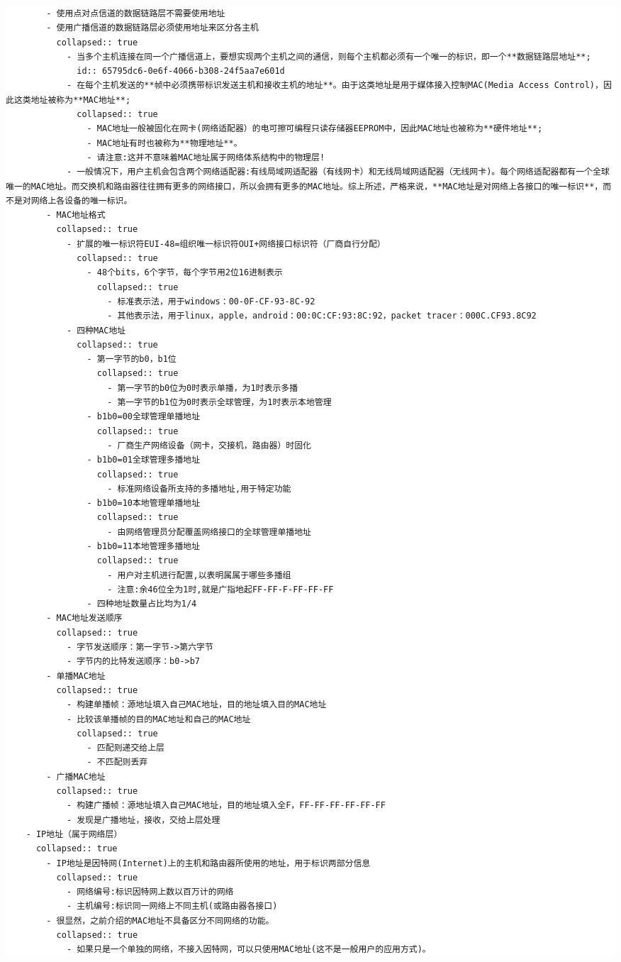 			- 使用点对点信道的数据链路层不需要使用地址
			- 使用广播信道的数据链路层必须使用地址来区分各主机
			  collapsed:: true
				- 当多个主机连接在同一个广播信道上，要想实现两个主机之间的通信，则每个主机都必须有一个唯一的标识，即一个**数据链路层地址**;
				  id:: 65795dc6-0e6f-4066-b308-24f5aa7e601d
				- 在每个主机发送的**帧中必须携带标识发送主机和接收主机的地址**。由于这类地址是用于媒体接入控制MAC(Media Access Control)，因此这类地址被称为**MAC地址**;
				  collapsed:: true
					- MAC地址一般被固化在网卡(网络适配器）的电可擦可编程只读存储器EEPROM中，因此MAC地址也被称为**硬件地址**;
					- MAC地址有时也被称为**物理地址**。
					- 请注意:这并不意味着MAC地址属于网络体系结构中的物理层!
				- 一般情况下，用户主机会包含两个网络适配器:有线局域网适配器（有线网卡）和无线局域网适配器（无线网卡)。每个网络适配器都有一个全球唯一的MAC地址。而交换机和路由器往往拥有更多的网络接口，所以会拥有更多的MAC地址。综上所述，严格来说，**MAC地址是对网络上各接口的唯一标识**，而不是对网络上各设备的唯一标识。
			- MAC地址格式
			  collapsed:: true
				- 扩展的唯一标识符EUI-48=组织唯一标识符OUI+网络接口标识符（厂商自行分配）
				  collapsed:: true
					- 48个bits，6个字节，每个字节用2位16进制表示
					  collapsed:: true
						- 标准表示法，用于windows：00-0F-CF-93-8C-92
						- 其他表示法，用于linux，apple，android：00:0C:CF:93:8C:92，packet tracer：000C.CF93.8C92
				- 四种MAC地址
				  collapsed:: true
					- 第一字节的b0，b1位
					  collapsed:: true
						- 第一字节的b0位为0时表示单播，为1时表示多播
						- 第一字节的b1位为0时表示全球管理，为1时表示本地管理
					- b1b0=00全球管理单播地址
					  collapsed:: true
						- 厂商生产网络设备（网卡，交接机，路由器）时固化
					- b1b0=01全球管理多播地址
					  collapsed:: true
						- 标准网络设备所支持的多播地址,用于特定功能
					- b1b0=10本地管理单播地址
					  collapsed:: true
						- 由网络管理员分配覆盖网络接口的全球管理单播地址
					- b1b0=11本地管理多播地址
					  collapsed:: true
						- 用户对主机进行配置,以表明属属于哪些多播组
						- 注意:余46位全为1时,就是广指地起FF-FF-F-FF-FF-FF
					- 四种地址数量占比均为1/4
			- MAC地址发送顺序
			  collapsed:: true
				- 字节发送顺序：第一字节->第六字节
				- 字节内的比特发送顺序：b0->b7
			- 单播MAC地址
			  collapsed:: true
				- 构建单播帧：源地址填入自己MAC地址，目的地址填入目的MAC地址
				- 比较该单播帧的目的MAC地址和自己的MAC地址
				  collapsed:: true
					- 匹配则递交给上层
					- 不匹配则丢弃
			- 广播MAC地址
			  collapsed:: true
				- 构建广播帧：源地址填入自己MAC地址，目的地址填入全F，FF-FF-FF-FF-FF-FF
				- 发现是广播地址，接收，交给上层处理
		- IP地址（属于网络层）
		  collapsed:: true
			- IP地址是因特网(Internet)上的主机和路由器所使用的地址，用于标识两部分信息
			  collapsed:: true
				- 网络编号:标识因特网上数以百万计的网络
				- 主机编号:标识同一网络上不同主机(或路由器各接口)
			- 很显然，之前介绍的MAC地址不具备区分不同网络的功能。
			  collapsed:: true
				- 如果只是一个单独的网络，不接入因特网，可以只使用MAC地址(这不是一般用户的应用方式)。